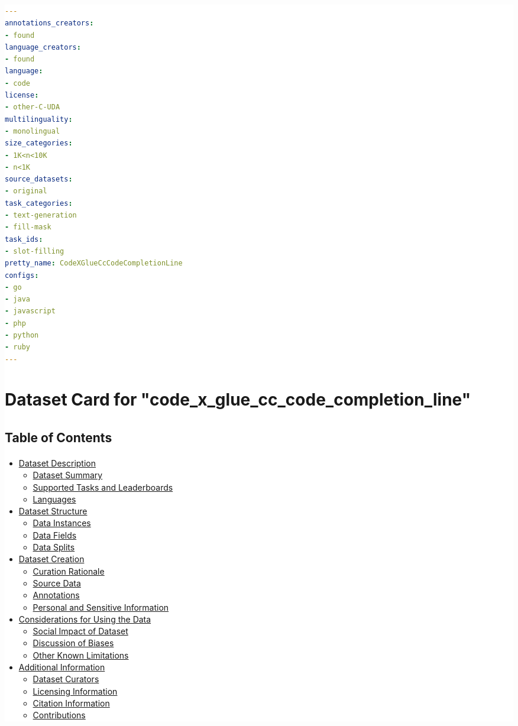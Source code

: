 ```yaml
---
annotations_creators:
- found
language_creators:
- found
language:
- code
license:
- other-C-UDA
multilinguality:
- monolingual
size_categories:
- 1K<n<10K
- n<1K
source_datasets:
- original
task_categories:
- text-generation
- fill-mask
task_ids:
- slot-filling
pretty_name: CodeXGlueCcCodeCompletionLine
configs:
- go
- java
- javascript
- php
- python
- ruby
---
```

# Dataset Card for "code_x_glue_cc_code_completion_line"

## Table of Contents
- [Dataset Description](#dataset-description)
  - [Dataset Summary](#dataset-summary)
  - [Supported Tasks and Leaderboards](#supported-tasks)
  - [Languages](#languages)
- [Dataset Structure](#dataset-structure)
  - [Data Instances](#data-instances)
  - [Data Fields](#data-fields)
  - [Data Splits](#data-splits-sample-size)
- [Dataset Creation](#dataset-creation)
  - [Curation Rationale](#curation-rationale)
  - [Source Data](#source-data)
  - [Annotations](#annotations)
  - [Personal and Sensitive Information](#personal-and-sensitive-information)
- [Considerations for Using the Data](#considerations-for-using-the-data)
  - [Social Impact of Dataset](#social-impact-of-dataset)
  - [Discussion of Biases](#discussion-of-biases)
  - [Other Known Limitations](#other-known-limitations)
- [Additional Information](#additional-information)
  - [Dataset Curators](#dataset-curators)
  - [Licensing Information](#licensing-information)
  - [Citation Information](#citation-information)
  - [Contributions](#contributions)
